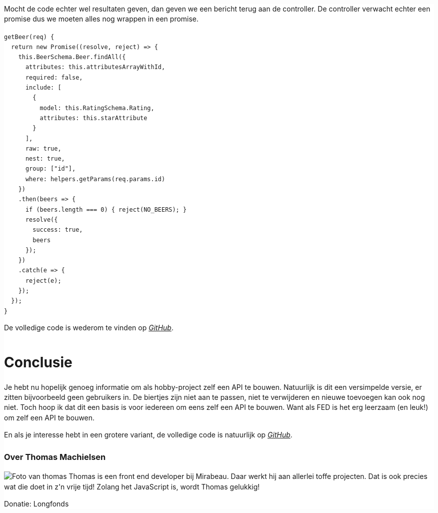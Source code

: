 Mocht de code echter wel resultaten geven, dan geven we een bericht terug aan de controller. De controller verwacht echter een promise dus we moeten alles nog wrappen in een promise.

```
getBeer(req) {
  return new Promise((resolve, reject) => {
    this.BeerSchema.Beer.findAll({
      attributes: this.attributesArrayWithId,
      required: false,
      include: [
        {
          model: this.RatingSchema.Rating,
          attributes: this.starAttribute
        }
      ],
      raw: true,
      nest: true,
      group: ["id"],
      where: helpers.getParams(req.params.id)
    })
    .then(beers => {
      if (beers.length === 0) { reject(NO_BEERS); }
      resolve({
        success: true,
        beers
      });
    })
    .catch(e => {
      reject(e);
    });
  });
}
```

De volledige code is wederom te vinden op _[GitHub](https://github.com/Thomas-Machielsen/beer-api-tutorial/tree/master/final)_.

# Conclusie

Je hebt nu hopelijk genoeg informatie om als hobby-project zelf een API te bouwen. Natuurlijk is dit een versimpelde versie, er zitten bijvoorbeeld geen gebruikers in. De biertjes zijn niet aan te passen, niet te verwijderen en nieuwe toevoegen kan ook nog niet. Toch hoop ik dat dit een basis is voor iedereen om eens zelf een API te bouwen. Want als FED is het erg leerzaam (en leuk!) om zelf een API te bouwen.

En als je interesse hebt in een grotere variant, de volledige code is natuurlijk op _[GitHub](https://github.com/Thomas-Machielsen/beer-api)_.

### Over Thomas Machielsen

<img src="/_img/adventskalender/thomas.jpeg" alt="Foto van thomas" class="floating-portrait">
Thomas is een front end developer bij Mirabeau. Daar werkt hij aan allerlei toffe projecten. Dat is ook precies wat die doet in z'n vrije tijd! Zolang het JavaScript is, wordt Thomas gelukkig!

Donatie: Longfonds
